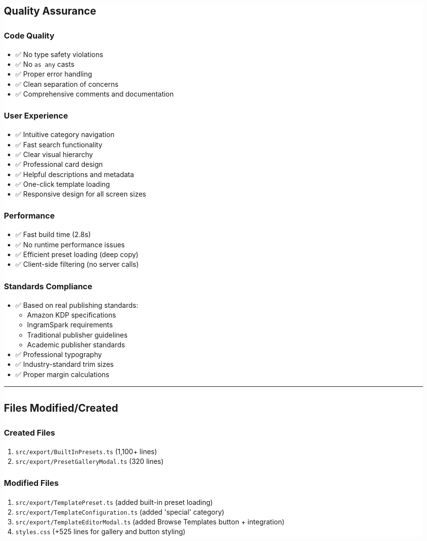 
## Quality Assurance

### Code Quality
- ✅ No type safety violations
- ✅ No `as any` casts
- ✅ Proper error handling
- ✅ Clean separation of concerns
- ✅ Comprehensive comments and documentation

### User Experience
- ✅ Intuitive category navigation
- ✅ Fast search functionality
- ✅ Clear visual hierarchy
- ✅ Professional card design
- ✅ Helpful descriptions and metadata
- ✅ One-click template loading
- ✅ Responsive design for all screen sizes

### Performance
- ✅ Fast build time (2.8s)
- ✅ No runtime performance issues
- ✅ Efficient preset loading (deep copy)
- ✅ Client-side filtering (no server calls)

### Standards Compliance
- ✅ Based on real publishing standards:
  - Amazon KDP specifications
  - IngramSpark requirements
  - Traditional publisher guidelines
  - Academic publisher standards
- ✅ Professional typography
- ✅ Industry-standard trim sizes
- ✅ Proper margin calculations

---

## Files Modified/Created

### Created Files
1. `src/export/BuiltInPresets.ts` (1,100+ lines)
2. `src/export/PresetGalleryModal.ts` (320 lines)

### Modified Files
1. `src/export/TemplatePreset.ts` (added built-in preset loading)
2. `src/export/TemplateConfiguration.ts` (added 'special' category)
3. `src/export/TemplateEditorModal.ts` (added Browse Templates button + integration)
4. `styles.css` (+525 lines for gallery and button styling)
